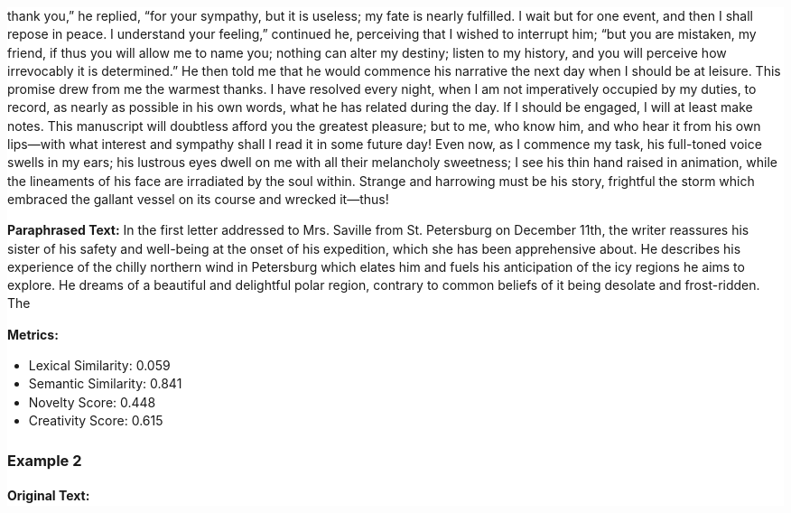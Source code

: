 thank you,” he replied, “for your sympathy, but it is useless; my fate is nearly fulfilled. I wait but for one event, and then I shall repose in peace. I understand your feeling,” continued he, perceiving that I wished to interrupt him; “but you are mistaken, my friend, if thus you will allow me to name you; nothing can alter my destiny; listen to my history, and you will perceive how irrevocably it is determined.” He then told me that he would commence his narrative the next day when I should be at leisure. This promise drew from me the warmest thanks. I have resolved every night, when I am not imperatively occupied by my duties, to record, as nearly as possible in his own words, what he has related during the day. If I should be engaged, I will at least make notes. This manuscript will doubtless afford you the greatest pleasure; but to me, who know him, and who hear it from his own lips—with what interest and sympathy shall I read it in some future day! Even now, as I commence my task, his full-toned voice swells in my ears; his lustrous eyes dwell on me with all their melancholy sweetness; I see his thin hand raised in animation, while the lineaments of his face are irradiated by the soul within. Strange and harrowing must be his story, frightful the storm which embraced the gallant vessel on its course and wrecked it—thus!

**Paraphrased Text:**
In the first letter addressed to Mrs. Saville from St. Petersburg on December 11th, the writer reassures his sister of his safety and well-being at the onset of his expedition, which she has been apprehensive about. He describes his experience of the chilly northern wind in Petersburg which elates him and fuels his anticipation of the icy regions he aims to explore. He dreams of a beautiful and delightful polar region, contrary to common beliefs of it being desolate and frost-ridden. The

**Metrics:**
- Lexical Similarity: 0.059
- Semantic Similarity: 0.841
- Novelty Score: 0.448
- Creativity Score: 0.615


### Example 2
**Original Text:**